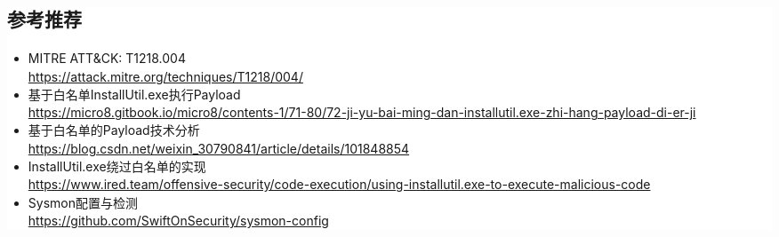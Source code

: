 ## 参考推荐

- MITRE ATT&CK: T1218.004  
  <https://attack.mitre.org/techniques/T1218/004/>
- 基于白名单InstallUtil.exe执行Payload  
  <https://micro8.gitbook.io/micro8/contents-1/71-80/72-ji-yu-bai-ming-dan-installutil.exe-zhi-hang-payload-di-er-ji>
- 基于白名单的Payload技术分析  
  <https://blog.csdn.net/weixin_30790841/article/details/101848854>
- InstallUtil.exe绕过白名单的实现  
  <https://www.ired.team/offensive-security/code-execution/using-installutil.exe-to-execute-malicious-code>
- Sysmon配置与检测  
  <https://github.com/SwiftOnSecurity/sysmon-config>

